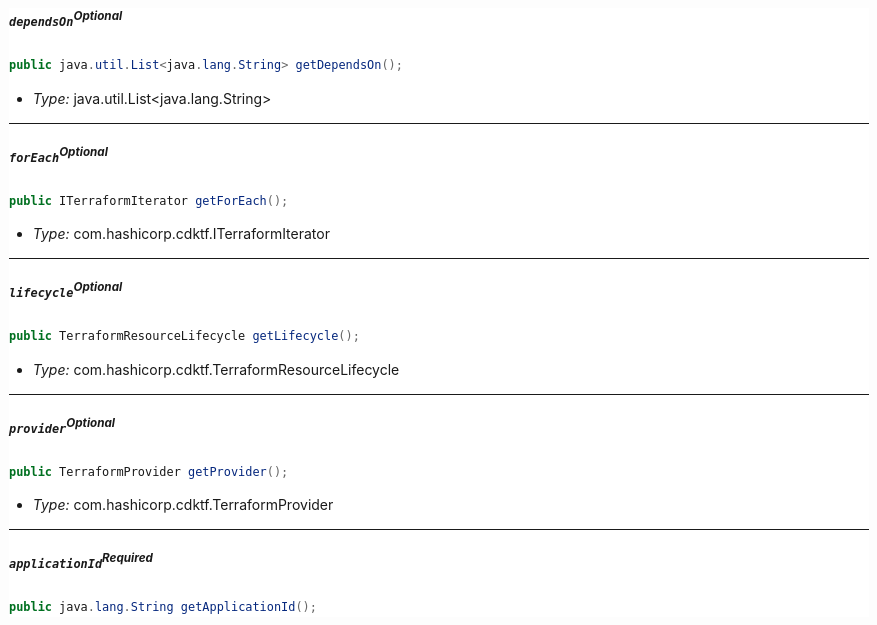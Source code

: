 ##### `dependsOn`<sup>Optional</sup> <a name="dependsOn" id="rhizo-co-terraform-provider-oci.dataOciJmsFleetPerformanceTuningAnalysisResult.DataOciJmsFleetPerformanceTuningAnalysisResult.property.dependsOn"></a>

```java
public java.util.List<java.lang.String> getDependsOn();
```

- *Type:* java.util.List<java.lang.String>

---

##### `forEach`<sup>Optional</sup> <a name="forEach" id="rhizo-co-terraform-provider-oci.dataOciJmsFleetPerformanceTuningAnalysisResult.DataOciJmsFleetPerformanceTuningAnalysisResult.property.forEach"></a>

```java
public ITerraformIterator getForEach();
```

- *Type:* com.hashicorp.cdktf.ITerraformIterator

---

##### `lifecycle`<sup>Optional</sup> <a name="lifecycle" id="rhizo-co-terraform-provider-oci.dataOciJmsFleetPerformanceTuningAnalysisResult.DataOciJmsFleetPerformanceTuningAnalysisResult.property.lifecycle"></a>

```java
public TerraformResourceLifecycle getLifecycle();
```

- *Type:* com.hashicorp.cdktf.TerraformResourceLifecycle

---

##### `provider`<sup>Optional</sup> <a name="provider" id="rhizo-co-terraform-provider-oci.dataOciJmsFleetPerformanceTuningAnalysisResult.DataOciJmsFleetPerformanceTuningAnalysisResult.property.provider"></a>

```java
public TerraformProvider getProvider();
```

- *Type:* com.hashicorp.cdktf.TerraformProvider

---

##### `applicationId`<sup>Required</sup> <a name="applicationId" id="rhizo-co-terraform-provider-oci.dataOciJmsFleetPerformanceTuningAnalysisResult.DataOciJmsFleetPerformanceTuningAnalysisResult.property.applicationId"></a>

```java
public java.lang.String getApplicationId();
```
